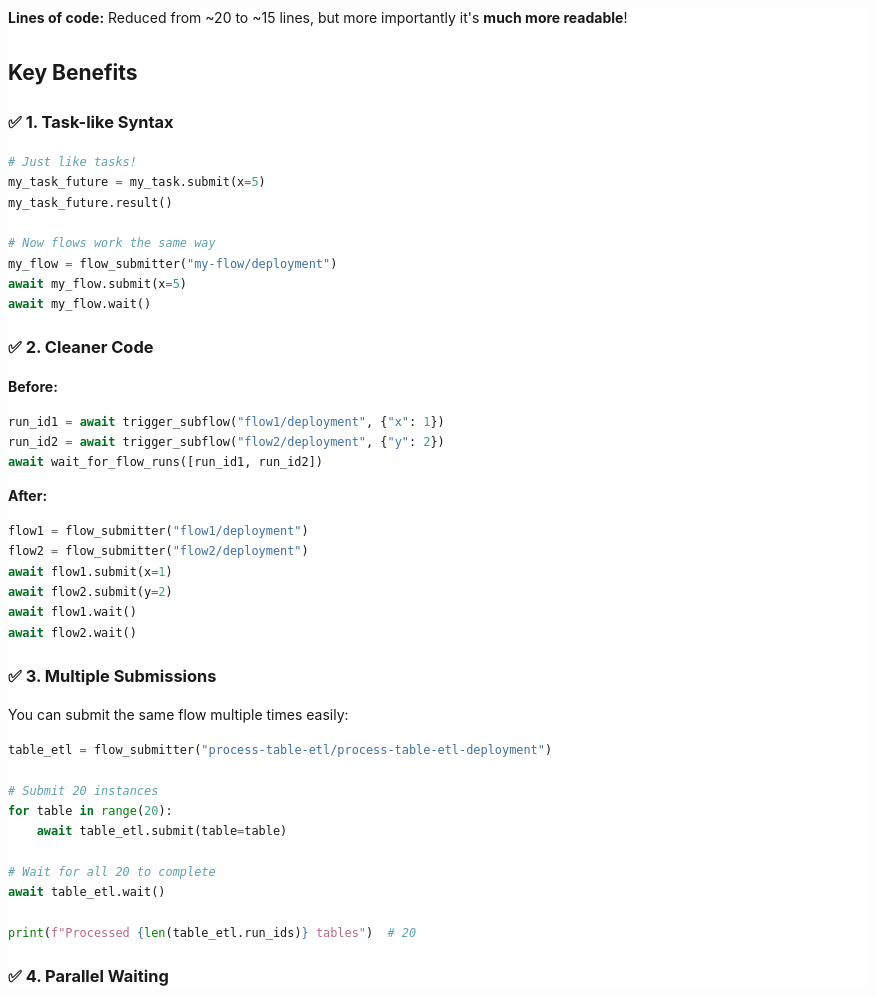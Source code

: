 **Lines of code:** Reduced from ~20 to ~15 lines, but more importantly it's **much more readable**!

## Key Benefits

### ✅ 1. Task-like Syntax

```python
# Just like tasks!
my_task_future = my_task.submit(x=5)
my_task_future.result()

# Now flows work the same way
my_flow = flow_submitter("my-flow/deployment")
await my_flow.submit(x=5)
await my_flow.wait()
```

### ✅ 2. Cleaner Code

**Before:**
```python
run_id1 = await trigger_subflow("flow1/deployment", {"x": 1})
run_id2 = await trigger_subflow("flow2/deployment", {"y": 2})
await wait_for_flow_runs([run_id1, run_id2])
```

**After:**
```python
flow1 = flow_submitter("flow1/deployment")
flow2 = flow_submitter("flow2/deployment")
await flow1.submit(x=1)
await flow2.submit(y=2)
await flow1.wait()
await flow2.wait()
```

### ✅ 3. Multiple Submissions

You can submit the same flow multiple times easily:

```python
table_etl = flow_submitter("process-table-etl/process-table-etl-deployment")

# Submit 20 instances
for table in range(20):
    await table_etl.submit(table=table)

# Wait for all 20 to complete
await table_etl.wait()

print(f"Processed {len(table_etl.run_ids)} tables")  # 20
```

### ✅ 4. Parallel Waiting
